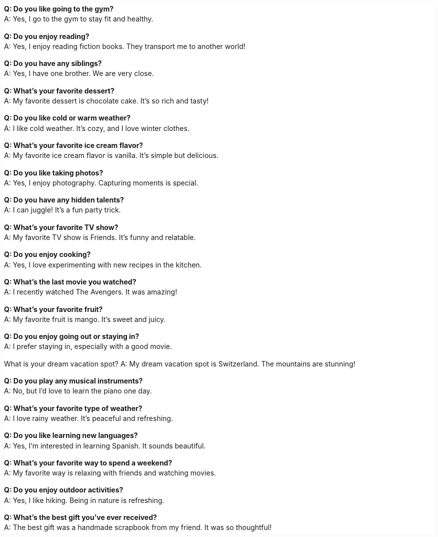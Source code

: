 **Q: Do you like going to the gym?**<br>
A: Yes, I go to the gym to stay fit and healthy.

**Q: Do you enjoy reading?**<br>
A: Yes, I enjoy reading fiction books. They transport me to another world!

**Q: Do you have any siblings?**<br>
A: Yes, I have one brother. We are very close.

**Q: What’s your favorite dessert?**<br>
A: My favorite dessert is chocolate cake. It’s so rich and tasty!

**Q: Do you like cold or warm weather?**<br>
A: I like cold weather. It’s cozy, and I love winter clothes.

**Q: What’s your favorite ice cream flavor?**<br>
A: My favorite ice cream flavor is vanilla. It’s simple but delicious.

**Q: Do you like taking photos?**<br>
A: Yes, I enjoy photography. Capturing moments is special.

**Q: Do you have any hidden talents?**<br>
A: I can juggle! It’s a fun party trick.

**Q: What’s your favorite TV show?**<br>
A: My favorite TV show is Friends. It’s funny and relatable.

**Q: Do you enjoy cooking?**<br>
A: Yes, I love experimenting with new recipes in the kitchen.

**Q: What’s the last movie you watched?**<br>
A: I recently watched The Avengers. It was amazing!

**Q: What’s your favorite fruit?**<br>
A: My favorite fruit is mango. It’s sweet and juicy.

**Q: Do you enjoy going out or staying in?**<br>
A: I prefer staying in, especially with a good movie.

What is your dream vacation spot?
A: My dream vacation spot is Switzerland. The mountains are stunning!

**Q: Do you play any musical instruments?**<br>
A: No, but I’d love to learn the piano one day.

**Q: What’s your favorite type of weather?**<br>
A: I love rainy weather. It’s peaceful and refreshing.

**Q: Do you like learning new languages?**<br>
A: Yes, I’m interested in learning Spanish. It sounds beautiful.

**Q: What’s your favorite way to spend a weekend?**<br>
A: My favorite way is relaxing with friends and watching movies.

**Q: Do you enjoy outdoor activities?**<br>
A: Yes, I like hiking. Being in nature is refreshing.

**Q: What’s the best gift you’ve ever received?**<br>
A: The best gift was a handmade scrapbook from my friend. It was so thoughtful!

